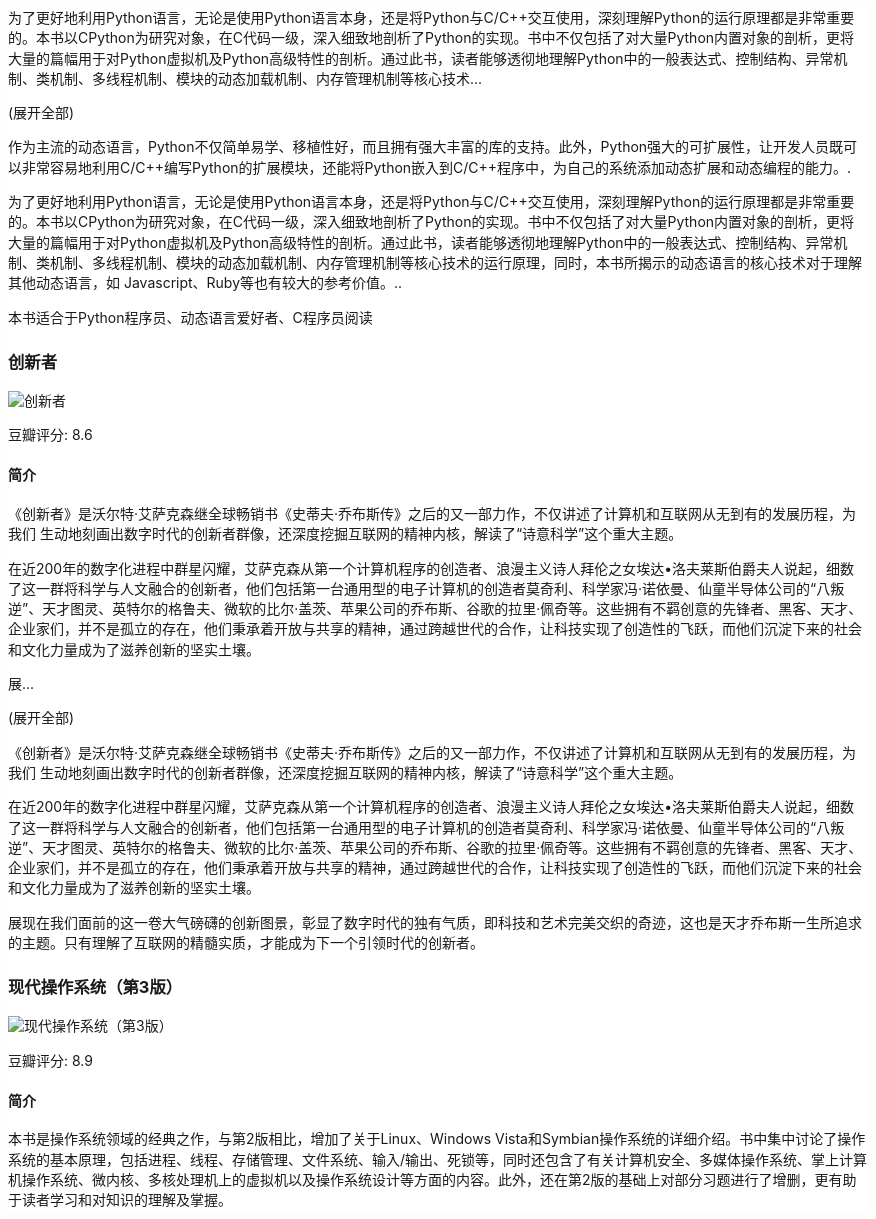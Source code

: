 为了更好地利用Python语言，无论是使用Python语言本身，还是将Python与C/C++交互使用，深刻理解Python的运行原理都是非常重要的。本书以CPython为研究对象，在C代码一级，深入细致地剖析了Python的实现。书中不仅包括了对大量Python内置对象的剖析，更将大量的篇幅用于对Python虚拟机及Python高级特性的剖析。通过此书，读者能够透彻地理解Python中的一般表达式、控制结构、异常机制、类机制、多线程机制、模块的动态加载机制、内存管理机制等核心技术...

(展开全部)

作为主流的动态语言，Python不仅简单易学、移植性好，而且拥有强大丰富的库的支持。此外，Python强大的可扩展性，让开发人员既可以非常容易地利用C/C++编写Python的扩展模块，还能将Python嵌入到C/C++程序中，为自己的系统添加动态扩展和动态编程的能力。.

为了更好地利用Python语言，无论是使用Python语言本身，还是将Python与C/C++交互使用，深刻理解Python的运行原理都是非常重要的。本书以CPython为研究对象，在C代码一级，深入细致地剖析了Python的实现。书中不仅包括了对大量Python内置对象的剖析，更将大量的篇幅用于对Python虚拟机及Python高级特性的剖析。通过此书，读者能够透彻地理解Python中的一般表达式、控制结构、异常机制、类机制、多线程机制、模块的动态加载机制、内存管理机制等核心技术的运行原理，同时，本书所揭示的动态语言的核心技术对于理解其他动态语言，如 Javascript、Ruby等也有较大的参考价值。..

本书适合于Python程序员、动态语言爱好者、C程序员阅读



### 创新者

![创新者](https://img1.doubanio.com/view/subject/l/public/s29414569.jpg)

豆瓣评分: 8.6

#### 简介

《创新者》是沃尔特·艾萨克森继全球畅销书《史蒂夫·乔布斯传》之后的又一部力作，不仅讲述了计算机和互联网从无到有的发展历程，为我们 生动地刻画出数字时代的创新者群像，还深度挖掘互联网的精神内核，解读了“诗意科学”这个重大主题。

在近200年的数字化进程中群星闪耀，艾萨克森从第一个计算机程序的创造者、浪漫主义诗人拜伦之女埃达•洛夫莱斯伯爵夫人说起，细数了这一群将科学与人文融合的创新者，他们包括第一台通用型的电子计算机的创造者莫奇利、科学家冯·诺依曼、仙童半导体公司的“八叛逆”、天才图灵、英特尔的格鲁夫、微软的比尔·盖茨、苹果公司的乔布斯、谷歌的拉里·佩奇等。这些拥有不羁创意的先锋者、黑客、天才、企业家们，并不是孤立的存在，他们秉承着开放与共享的精神，通过跨越世代的合作，让科技实现了创造性的飞跃，而他们沉淀下来的社会和文化力量成为了滋养创新的坚实土壤。

展...

(展开全部)

《创新者》是沃尔特·艾萨克森继全球畅销书《史蒂夫·乔布斯传》之后的又一部力作，不仅讲述了计算机和互联网从无到有的发展历程，为我们 生动地刻画出数字时代的创新者群像，还深度挖掘互联网的精神内核，解读了“诗意科学”这个重大主题。

在近200年的数字化进程中群星闪耀，艾萨克森从第一个计算机程序的创造者、浪漫主义诗人拜伦之女埃达•洛夫莱斯伯爵夫人说起，细数了这一群将科学与人文融合的创新者，他们包括第一台通用型的电子计算机的创造者莫奇利、科学家冯·诺依曼、仙童半导体公司的“八叛逆”、天才图灵、英特尔的格鲁夫、微软的比尔·盖茨、苹果公司的乔布斯、谷歌的拉里·佩奇等。这些拥有不羁创意的先锋者、黑客、天才、企业家们，并不是孤立的存在，他们秉承着开放与共享的精神，通过跨越世代的合作，让科技实现了创造性的飞跃，而他们沉淀下来的社会和文化力量成为了滋养创新的坚实土壤。

展现在我们面前的这一卷大气磅礴的创新图景，彰显了数字时代的独有气质，即科技和艺术完美交织的奇迹，这也是天才乔布斯一生所追求的主题。只有理解了互联网的精髓实质，才能成为下一个引领时代的创新者。



### 现代操作系统（第3版）

![现代操作系统（第3版）](https://img3.doubanio.com/view/subject/l/public/s3895413.jpg)

豆瓣评分: 8.9

#### 简介

本书是操作系统领域的经典之作，与第2版相比，增加了关于Linux、Windows Vista和Symbian操作系统的详细介绍。书中集中讨论了操作系统的基本原理，包括进程、线程、存储管理、文件系统、输入/输出、死锁等，同时还包含了有关计算机安全、多媒体操作系统、掌上计算机操作系统、微内核、多核处理机上的虚拟机以及操作系统设计等方面的内容。此外，还在第2版的基础上对部分习题进行了增删，更有助于读者学习和对知识的理解及掌握。
